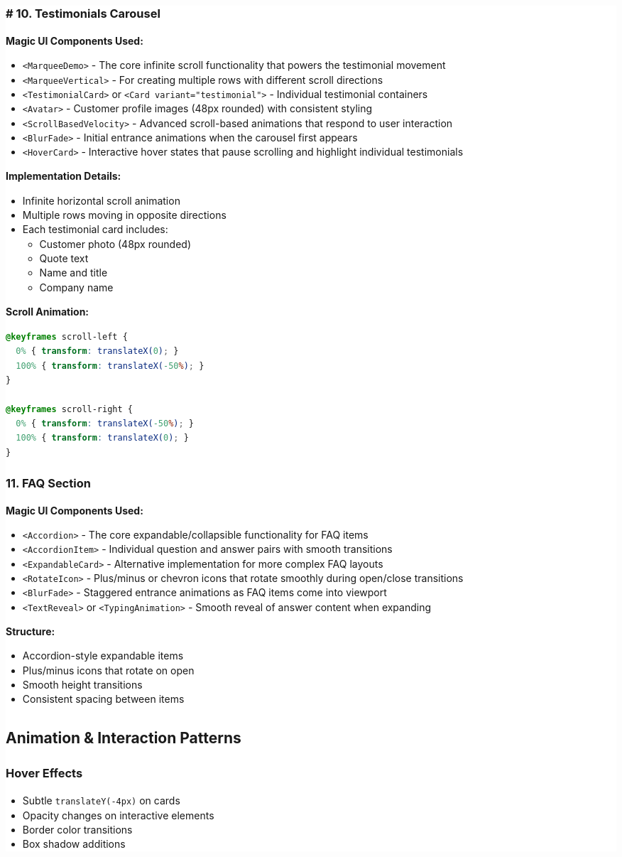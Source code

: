 ### # 10. Testimonials Carousel
**Magic UI Components Used:**
- `<MarqueeDemo>` - The core infinite scroll functionality that powers the testimonial movement
- `<MarqueeVertical>` - For creating multiple rows with different scroll directions
- `<TestimonialCard>` or `<Card variant="testimonial">` - Individual testimonial containers
- `<Avatar>` - Customer profile images (48px rounded) with consistent styling
- `<ScrollBasedVelocity>` - Advanced scroll-based animations that respond to user interaction
- `<BlurFade>` - Initial entrance animations when the carousel first appears
- `<HoverCard>` - Interactive hover states that pause scrolling and highlight individual testimonials

**Implementation Details:**
- Infinite horizontal scroll animation
- Multiple rows moving in opposite directions
- Each testimonial card includes:
  - Customer photo (48px rounded)
  - Quote text
  - Name and title
  - Company name

**Scroll Animation:**
```css
@keyframes scroll-left {
  0% { transform: translateX(0); }
  100% { transform: translateX(-50%); }
}

@keyframes scroll-right {
  0% { transform: translateX(-50%); }
  100% { transform: translateX(0); }
}
```

### 11. FAQ Section
**Magic UI Components Used:**
- `<Accordion>` - The core expandable/collapsible functionality for FAQ items
- `<AccordionItem>` - Individual question and answer pairs with smooth transitions
- `<ExpandableCard>` - Alternative implementation for more complex FAQ layouts
- `<RotateIcon>` - Plus/minus or chevron icons that rotate smoothly during open/close transitions
- `<BlurFade>` - Staggered entrance animations as FAQ items come into viewport
- `<TextReveal>` or `<TypingAnimation>` - Smooth reveal of answer content when expanding

**Structure:**
- Accordion-style expandable items
- Plus/minus icons that rotate on open
- Smooth height transitions
- Consistent spacing between items

## Animation & Interaction Patterns

### Hover Effects
- Subtle `translateY(-4px)` on cards
- Opacity changes on interactive elements
- Border color transitions
- Box shadow additions
